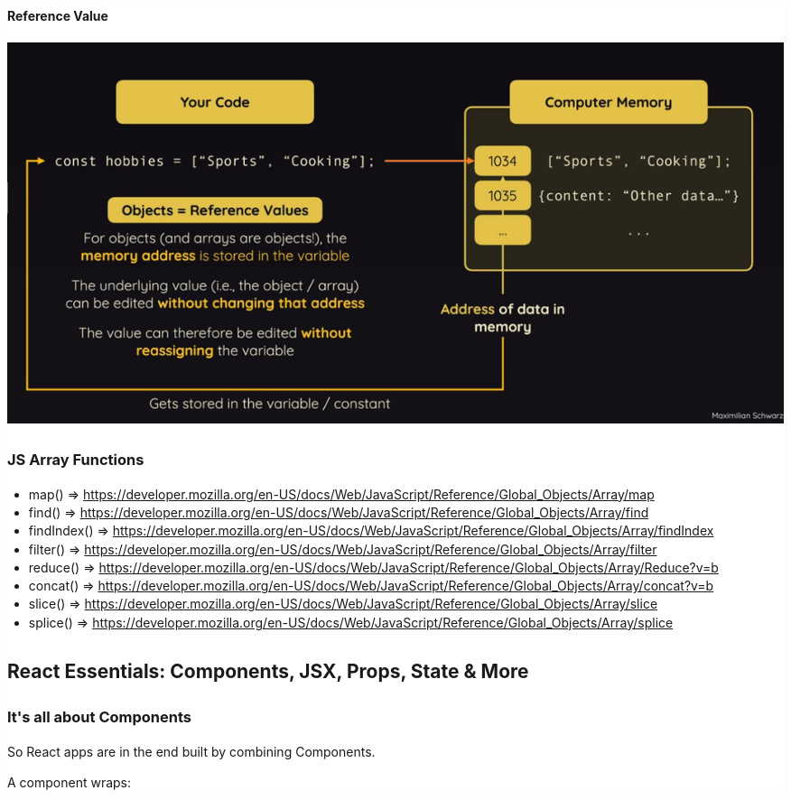 #### Reference Value

![image info](./2_sc2.png)

### JS Array Functions

- map()  => <https://developer.mozilla.org/en-US/docs/Web/JavaScript/Reference/Global_Objects/Array/map>
- find()  => <https://developer.mozilla.org/en-US/docs/Web/JavaScript/Reference/Global_Objects/Array/find>
- findIndex()  => <https://developer.mozilla.org/en-US/docs/Web/JavaScript/Reference/Global_Objects/Array/findIndex>
- filter()  => <https://developer.mozilla.org/en-US/docs/Web/JavaScript/Reference/Global_Objects/Array/filter>
- reduce()  => <https://developer.mozilla.org/en-US/docs/Web/JavaScript/Reference/Global_Objects/Array/Reduce?v=b>
- concat()  => <https://developer.mozilla.org/en-US/docs/Web/JavaScript/Reference/Global_Objects/Array/concat?v=b>
- slice()  => <https://developer.mozilla.org/en-US/docs/Web/JavaScript/Reference/Global_Objects/Array/slice>
- splice()  => <https://developer.mozilla.org/en-US/docs/Web/JavaScript/Reference/Global_Objects/Array/splice>

## React Essentials: Components, JSX, Props, State & More

### It's all about Components

So React apps are in the end built by combining Components.

A component wraps:

